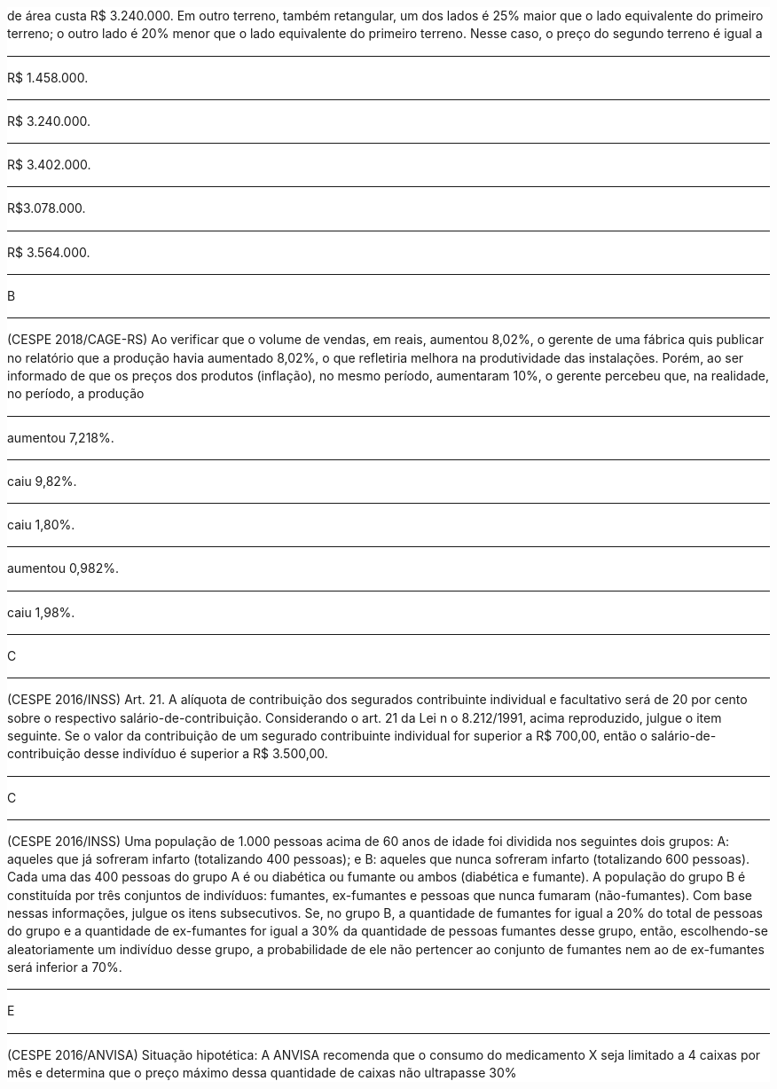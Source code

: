 de área custa R$ 3.240.000. Em outro terreno, também retangular, um dos lados é 25% maior que o lado equivalente do primeiro terreno; o outro lado é 20% menor que o lado equivalente do primeiro terreno.
Nesse caso, o preço do segundo terreno é igual a 
***
R$ 1.458.000.
***
R$ 3.240.000.
***
R$ 3.402.000.
***
R$3.078.000.
***
R$ 3.564.000.
***
B
****
(CESPE 2018/CAGE-RS) Ao verificar que o volume de vendas, em reais, aumentou 8,02%, o gerente de uma fábrica quis publicar no relatório que a produção havia aumentado 8,02%, o que refletiria melhora na produtividade das instalações. Porém, ao ser informado de que os preços dos produtos (inflação), no mesmo período, aumentaram 10%, o gerente percebeu que, na realidade, no período, a produção
***
aumentou 7,218%.
***
caiu 9,82%.
***
caiu 1,80%.
***
aumentou 0,982%.
***
caiu 1,98%.
***
C
****
(CESPE 2016/INSS) Art. 21. A alíquota de contribuição dos segurados contribuinte individual e facultativo será de 20 por cento sobre o respectivo salário-de-contribuição.
Considerando o art. 21 da Lei n o 8.212/1991, acima reproduzido, julgue o item seguinte.
Se o valor da contribuição de um segurado contribuinte individual for superior a R$ 700,00, então o salário-de-contribuição desse indivíduo é superior a R$ 3.500,00.
***
C
****
(CESPE 2016/INSS) Uma população de 1.000 pessoas acima de 60 anos de idade foi dividida nos seguintes dois grupos:
A: aqueles que já sofreram infarto (totalizando 400 pessoas); e B: aqueles que nunca sofreram infarto (totalizando 600 pessoas).
Cada uma das 400 pessoas do grupo A é ou diabética ou fumante ou ambos (diabética e fumante).
A população do grupo B é constituída por três conjuntos de indivíduos: fumantes, ex-fumantes e pessoas que nunca fumaram (não-fumantes).
Com base nessas informações, julgue os itens subsecutivos.
Se, no grupo B, a quantidade de fumantes for igual a 20% do total de pessoas do grupo e a quantidade de ex-fumantes for igual a 30% da quantidade de pessoas fumantes desse grupo, então, escolhendo-se aleatoriamente um indivíduo desse grupo, a probabilidade de ele não pertencer ao conjunto de fumantes nem ao de ex-fumantes será inferior a 70%.
***
E
****
(CESPE 2016/ANVISA) Situação hipotética: A ANVISA recomenda que o consumo do medicamento X seja limitado a 4 caixas por mês e determina que o preço máximo dessa quantidade de caixas não ultrapasse 30% 